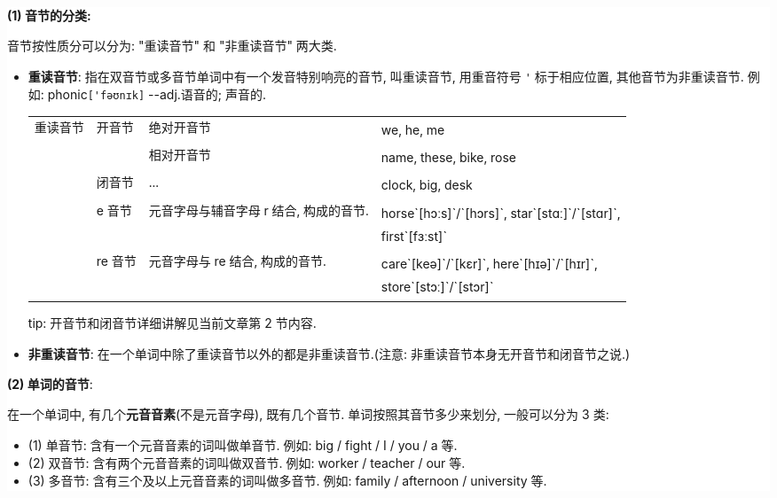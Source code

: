**(1) 音节的分类:**
  
音节按性质分可以分为: "重读音节" 和 "非重读音节" 两大类.
+ **重读音节**: 指在双音节或多音节单词中有一个发音特别响亮的音节, 叫重读音节,
  用重音符号 `'` 标于相应位置, 其他音节为非重读音节. 例如:
  phonic`['fəʊnɪk]` --adj.语音的; 声音的.

  <table>
    <tr>
        <td rowspan="5">重读音节</td>
        <td rowspan="2">开音节</td>
        <td>绝对开音节</td>
        <td style="line-height: 26px;">we, he, me</td>
    </tr>
    <tr>
        <td>相对开音节</td>
        <td style="line-height: 26px;">name, these, bike, rose</td>
    </tr>
    <tr>
        <td>闭音节</td>
        <td>...</td>
        <td style="line-height: 26px;">clock, big, desk</td>
    </tr>
    <tr>
        <td>e 音节</td>
        <td>元音字母与辅音字母 r 结合, 构成的音节. </td>
        <td style="line-height: 26px;">
            horse`[hɔːs]`/`[hɔrs]`, star`[stɑː]`/`[stɑr]`, <br>
            first`[fɜːst]`
        </td>
    </tr>
    <tr>
        <td>re 音节</td>
        <td>元音字母与 re 结合, 构成的音节.</td>
        <td style="line-height: 26px;">
            care`[keə]`/`[kɛr]`, here`[hɪə]`/`[hɪr]`, <br>
            store`[stɔː]`/`[stɔr]`
        </td>
    </tr>
  </table>

  tip: 开音节和闭音节详细讲解见当前文章第 2 节内容.

+ **非重读音节**: 在一个单词中除了重读音节以外的都是非重读音节.(注意:
  非重读音节本身无开音节和闭音节之说.)

**(2) 单词的音节**:

在一个单词中, 有几个**元音音素**(不是元音字母), 既有几个音节.
单词按照其音节多少来划分, 一般可以分为 3 类:
+ (1) 单音节: 含有一个元音音素的词叫做单音节. 例如: big / fight / I / you / a 等.
+ (2) 双音节: 含有两个元音音素的词叫做双音节. 例如: worker / teacher / our 等.
+ (3) 多音节: 含有三个及以上元音音素的词叫做多音节. 例如: family / afternoon
  / university 等.
